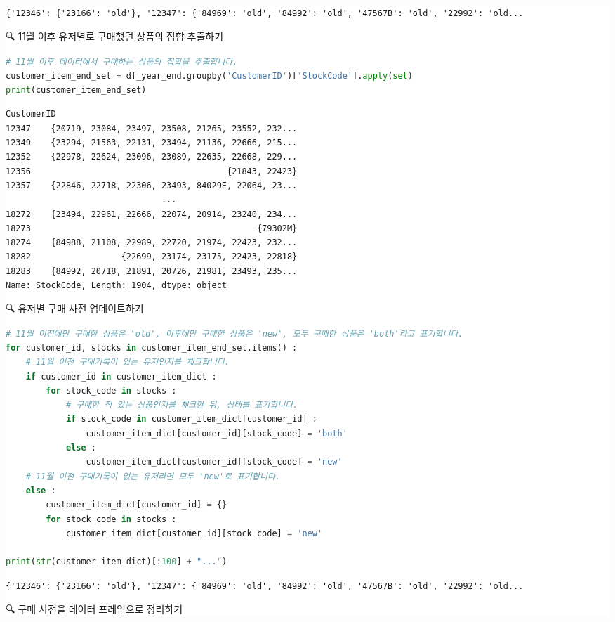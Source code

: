     {'12346': {'23166': 'old'}, '12347': {'84969': 'old', '84992': 'old', '47567B': 'old', '22992': 'old...
    

🔍 11월 이후 유저별로 구매했던 상품의 집합 추출하기 


```python
# 11월 이후 데이터에서 구매하는 상품의 집합을 추출합니다. 
customer_item_end_set = df_year_end.groupby('CustomerID')['StockCode'].apply(set)
print(customer_item_end_set)
```

    CustomerID
    12347    {20719, 23084, 23497, 23508, 21265, 23552, 232...
    12349    {23294, 21563, 22131, 23494, 21136, 22666, 215...
    12352    {22978, 22624, 23096, 23089, 22635, 22668, 229...
    12356                                       {21843, 22423}
    12357    {22846, 22718, 22306, 23493, 84029E, 22064, 23...
                                   ...                        
    18272    {23494, 22961, 22666, 22074, 20914, 23240, 234...
    18273                                             {79302M}
    18274    {84988, 21108, 22989, 22720, 21974, 22423, 232...
    18282                  {22699, 23174, 23175, 22423, 22818}
    18283    {84992, 20718, 21891, 20726, 21981, 23493, 235...
    Name: StockCode, Length: 1904, dtype: object
    

🔍 유저별 구매 사전 업데이트하기


```python
# 11월 이전에만 구매한 상품은 'old', 이후에만 구매한 상품은 'new', 모두 구매한 상품은 'both'라고 표기합니다. 
for customer_id, stocks in customer_item_end_set.items() : 
    # 11월 이전 구매기록이 있는 유저인지를 체크합니다. 
    if customer_id in customer_item_dict : 
        for stock_code in stocks : 
            # 구매한 적 있는 상품인지를 체크한 뒤, 상태를 표기합니다. 
            if stock_code in customer_item_dict[customer_id] : 
                customer_item_dict[customer_id][stock_code] = 'both'
            else : 
                customer_item_dict[customer_id][stock_code] = 'new'
    # 11월 이전 구매기록이 없는 유저라면 모두 'new'로 표기합니다. 
    else : 
        customer_item_dict[customer_id] = {} 
        for stock_code in stocks : 
            customer_item_dict[customer_id][stock_code] = 'new' 

print(str(customer_item_dict)[:100] + "...")
```

    {'12346': {'23166': 'old'}, '12347': {'84969': 'old', '84992': 'old', '47567B': 'old', '22992': 'old...
    

🔍 구매 사전을 데이터 프레임으로 정리하기

